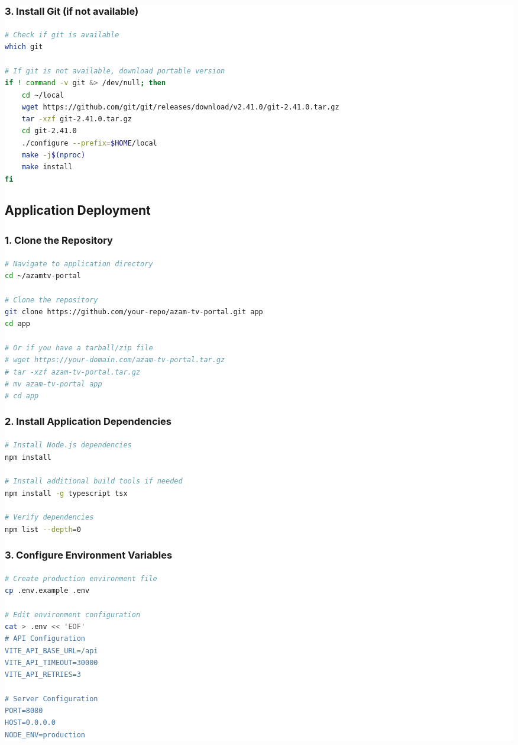 ### 3. Install Git (if not available)
```bash
# Check if git is available
which git

# If git is not available, download portable version
if ! command -v git &> /dev/null; then
    cd ~/local
    wget https://github.com/git/git/releases/download/v2.41.0/git-2.41.0.tar.gz
    tar -xzf git-2.41.0.tar.gz
    cd git-2.41.0
    ./configure --prefix=$HOME/local
    make -j$(nproc)
    make install
fi
```

## Application Deployment

### 1. Clone the Repository
```bash
# Navigate to application directory
cd ~/azamtv-portal

# Clone the repository
git clone https://github.com/your-repo/azam-tv-portal.git app
cd app

# Or if you have a tarball/zip file
# wget https://your-domain.com/azam-tv-portal.tar.gz
# tar -xzf azam-tv-portal.tar.gz
# mv azam-tv-portal app
# cd app
```

### 2. Install Application Dependencies
```bash
# Install Node.js dependencies
npm install

# Install additional build tools if needed
npm install -g typescript tsx

# Verify dependencies
npm list --depth=0
```

### 3. Configure Environment Variables
```bash
# Create production environment file
cp .env.example .env

# Edit environment configuration
cat > .env << 'EOF'
# API Configuration
VITE_API_BASE_URL=/api
VITE_API_TIMEOUT=30000
VITE_API_RETRIES=3

# Server Configuration
PORT=8080
HOST=0.0.0.0
NODE_ENV=production
```